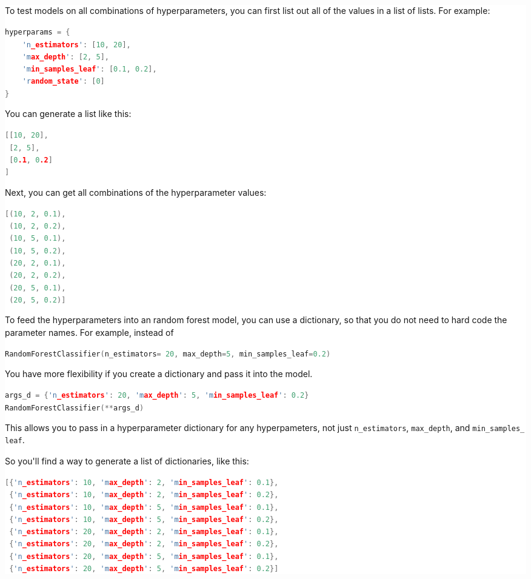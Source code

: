 To test models on all combinations of hyperparameters, you can first list out all of the values in a list of lists.
For example:
```CPP
hyperparams = {
    'n_estimators': [10, 20],
    'max_depth': [2, 5],
    'min_samples_leaf': [0.1, 0.2],
    'random_state': [0]
}
```
You can generate a list like this:
```CPP
[[10, 20],
 [2, 5], 
 [0.1, 0.2]
]
```

Next, you can get all combinations of the hyperparameter values:
```CPP
[(10, 2, 0.1),
 (10, 2, 0.2),
 (10, 5, 0.1),
 (10, 5, 0.2),
 (20, 2, 0.1),
 (20, 2, 0.2),
 (20, 5, 0.1),
 (20, 5, 0.2)]
```

To feed the hyperparameters into an random forest model, you can use a dictionary, so that you do not need to hard code the parameter names.
For example, instead of
```CPP
RandomForestClassifier(n_estimators= 20, max_depth=5, min_samples_leaf=0.2)
```

You have more flexibility if you create a dictionary and pass it into the model.
```CPP
args_d = {'n_estimators': 20, 'max_depth': 5, 'min_samples_leaf': 0.2}
RandomForestClassifier(**args_d)
```
This allows you to pass in a hyperparameter dictionary for any hyperpameters, not just `n_estimators`, `max_depth`, and `min_samples_leaf`.

So you'll find a way to generate a list of dictionaries, like this:
```CPP
[{'n_estimators': 10, 'max_depth': 2, 'min_samples_leaf': 0.1},
 {'n_estimators': 10, 'max_depth': 2, 'min_samples_leaf': 0.2},
 {'n_estimators': 10, 'max_depth': 5, 'min_samples_leaf': 0.1},
 {'n_estimators': 10, 'max_depth': 5, 'min_samples_leaf': 0.2},
 {'n_estimators': 20, 'max_depth': 2, 'min_samples_leaf': 0.1},
 {'n_estimators': 20, 'max_depth': 2, 'min_samples_leaf': 0.2},
 {'n_estimators': 20, 'max_depth': 5, 'min_samples_leaf': 0.1},
 {'n_estimators': 20, 'max_depth': 5, 'min_samples_leaf': 0.2}]
```
